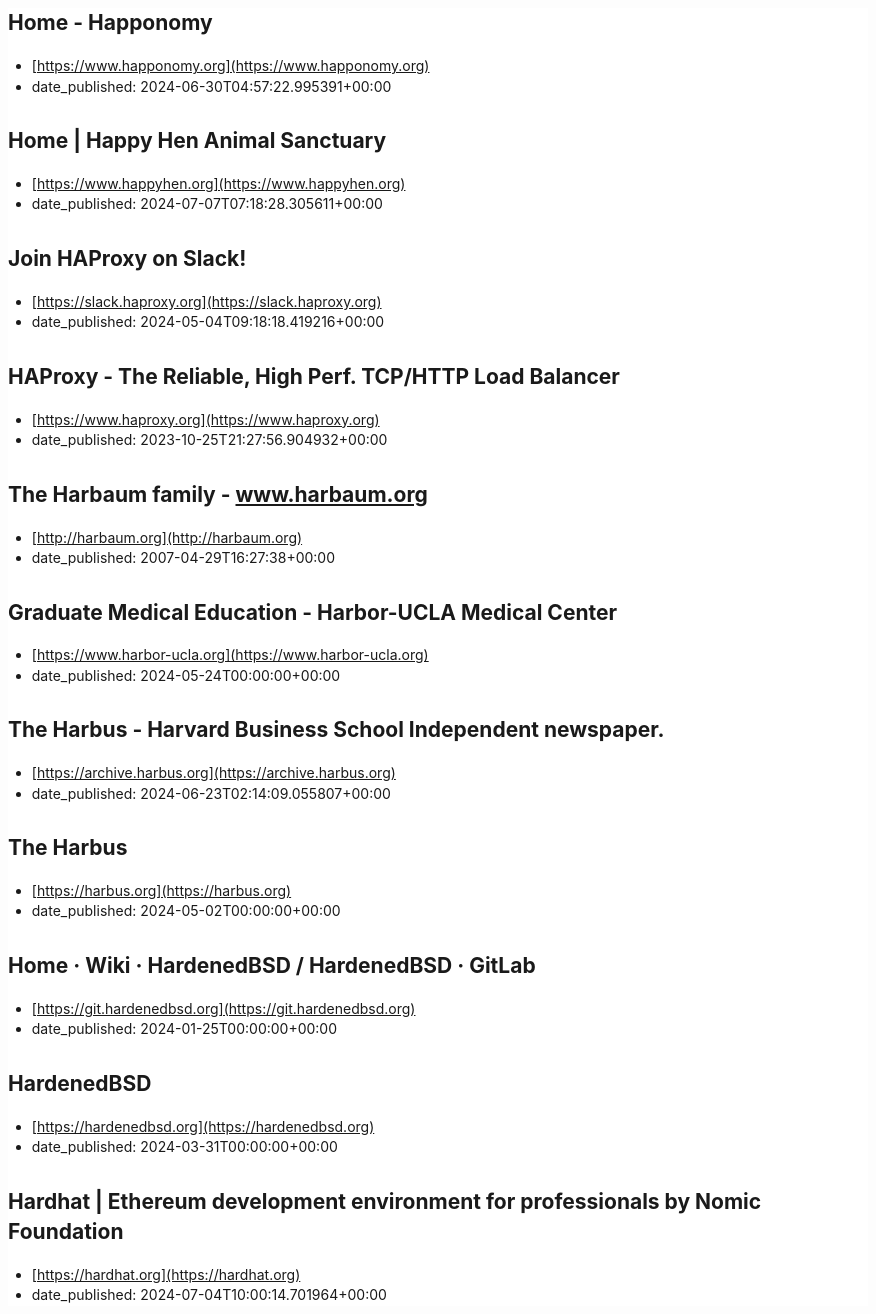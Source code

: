  ## Home - Happonomy
 - [https://www.happonomy.org](https://www.happonomy.org)
 - date_published: 2024-06-30T04:57:22.995391+00:00

 ## Home | Happy Hen Animal Sanctuary
 - [https://www.happyhen.org](https://www.happyhen.org)
 - date_published: 2024-07-07T07:18:28.305611+00:00

 ## Join HAProxy on Slack!
 - [https://slack.haproxy.org](https://slack.haproxy.org)
 - date_published: 2024-05-04T09:18:18.419216+00:00

 ## HAProxy - The Reliable, High Perf. TCP/HTTP Load Balancer
 - [https://www.haproxy.org](https://www.haproxy.org)
 - date_published: 2023-10-25T21:27:56.904932+00:00

 ## The Harbaum family - www.harbaum.org
 - [http://harbaum.org](http://harbaum.org)
 - date_published: 2007-04-29T16:27:38+00:00

 ## Graduate Medical Education - Harbor-UCLA Medical Center
 - [https://www.harbor-ucla.org](https://www.harbor-ucla.org)
 - date_published: 2024-05-24T00:00:00+00:00

 ## The Harbus - Harvard Business School Independent newspaper.
 - [https://archive.harbus.org](https://archive.harbus.org)
 - date_published: 2024-06-23T02:14:09.055807+00:00

 ## The Harbus
 - [https://harbus.org](https://harbus.org)
 - date_published: 2024-05-02T00:00:00+00:00

 ## Home · Wiki · HardenedBSD / HardenedBSD · GitLab
 - [https://git.hardenedbsd.org](https://git.hardenedbsd.org)
 - date_published: 2024-01-25T00:00:00+00:00

 ## HardenedBSD
 - [https://hardenedbsd.org](https://hardenedbsd.org)
 - date_published: 2024-03-31T00:00:00+00:00

 ## Hardhat | Ethereum development environment for professionals by Nomic Foundation
 - [https://hardhat.org](https://hardhat.org)
 - date_published: 2024-07-04T10:00:14.701964+00:00
